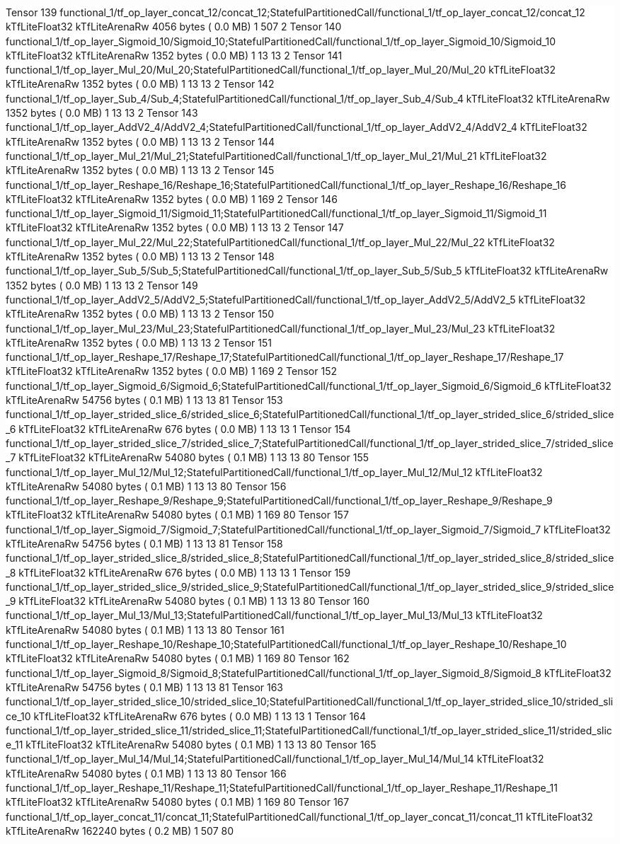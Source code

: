 Tensor 139 functional_1/tf_op_layer_concat_12/concat_12;StatefulPartitionedCall/functional_1/tf_op_layer_concat_12/concat_12 kTfLiteFloat32  kTfLiteArenaRw       4056 bytes ( 0.0 MB)  1 507 2
Tensor 140 functional_1/tf_op_layer_Sigmoid_10/Sigmoid_10;StatefulPartitionedCall/functional_1/tf_op_layer_Sigmoid_10/Sigmoid_10 kTfLiteFloat32  kTfLiteArenaRw       1352 bytes ( 0.0 MB)  1 13 13 2
Tensor 141 functional_1/tf_op_layer_Mul_20/Mul_20;StatefulPartitionedCall/functional_1/tf_op_layer_Mul_20/Mul_20 kTfLiteFloat32  kTfLiteArenaRw       1352 bytes ( 0.0 MB)  1 13 13 2
Tensor 142 functional_1/tf_op_layer_Sub_4/Sub_4;StatefulPartitionedCall/functional_1/tf_op_layer_Sub_4/Sub_4 kTfLiteFloat32  kTfLiteArenaRw       1352 bytes ( 0.0 MB)  1 13 13 2
Tensor 143 functional_1/tf_op_layer_AddV2_4/AddV2_4;StatefulPartitionedCall/functional_1/tf_op_layer_AddV2_4/AddV2_4 kTfLiteFloat32  kTfLiteArenaRw       1352 bytes ( 0.0 MB)  1 13 13 2
Tensor 144 functional_1/tf_op_layer_Mul_21/Mul_21;StatefulPartitionedCall/functional_1/tf_op_layer_Mul_21/Mul_21 kTfLiteFloat32  kTfLiteArenaRw       1352 bytes ( 0.0 MB)  1 13 13 2
Tensor 145 functional_1/tf_op_layer_Reshape_16/Reshape_16;StatefulPartitionedCall/functional_1/tf_op_layer_Reshape_16/Reshape_16 kTfLiteFloat32  kTfLiteArenaRw       1352 bytes ( 0.0 MB)  1 169 2
Tensor 146 functional_1/tf_op_layer_Sigmoid_11/Sigmoid_11;StatefulPartitionedCall/functional_1/tf_op_layer_Sigmoid_11/Sigmoid_11 kTfLiteFloat32  kTfLiteArenaRw       1352 bytes ( 0.0 MB)  1 13 13 2
Tensor 147 functional_1/tf_op_layer_Mul_22/Mul_22;StatefulPartitionedCall/functional_1/tf_op_layer_Mul_22/Mul_22 kTfLiteFloat32  kTfLiteArenaRw       1352 bytes ( 0.0 MB)  1 13 13 2
Tensor 148 functional_1/tf_op_layer_Sub_5/Sub_5;StatefulPartitionedCall/functional_1/tf_op_layer_Sub_5/Sub_5 kTfLiteFloat32  kTfLiteArenaRw       1352 bytes ( 0.0 MB)  1 13 13 2
Tensor 149 functional_1/tf_op_layer_AddV2_5/AddV2_5;StatefulPartitionedCall/functional_1/tf_op_layer_AddV2_5/AddV2_5 kTfLiteFloat32  kTfLiteArenaRw       1352 bytes ( 0.0 MB)  1 13 13 2
Tensor 150 functional_1/tf_op_layer_Mul_23/Mul_23;StatefulPartitionedCall/functional_1/tf_op_layer_Mul_23/Mul_23 kTfLiteFloat32  kTfLiteArenaRw       1352 bytes ( 0.0 MB)  1 13 13 2
Tensor 151 functional_1/tf_op_layer_Reshape_17/Reshape_17;StatefulPartitionedCall/functional_1/tf_op_layer_Reshape_17/Reshape_17 kTfLiteFloat32  kTfLiteArenaRw       1352 bytes ( 0.0 MB)  1 169 2
Tensor 152 functional_1/tf_op_layer_Sigmoid_6/Sigmoid_6;StatefulPartitionedCall/functional_1/tf_op_layer_Sigmoid_6/Sigmoid_6 kTfLiteFloat32  kTfLiteArenaRw      54756 bytes ( 0.1 MB)  1 13 13 81
Tensor 153 functional_1/tf_op_layer_strided_slice_6/strided_slice_6;StatefulPartitionedCall/functional_1/tf_op_layer_strided_slice_6/strided_slice_6 kTfLiteFloat32  kTfLiteArenaRw        676 bytes ( 0.0 MB)  1 13 13 1
Tensor 154 functional_1/tf_op_layer_strided_slice_7/strided_slice_7;StatefulPartitionedCall/functional_1/tf_op_layer_strided_slice_7/strided_slice_7 kTfLiteFloat32  kTfLiteArenaRw      54080 bytes ( 0.1 MB)  1 13 13 80
Tensor 155 functional_1/tf_op_layer_Mul_12/Mul_12;StatefulPartitionedCall/functional_1/tf_op_layer_Mul_12/Mul_12 kTfLiteFloat32  kTfLiteArenaRw      54080 bytes ( 0.1 MB)  1 13 13 80
Tensor 156 functional_1/tf_op_layer_Reshape_9/Reshape_9;StatefulPartitionedCall/functional_1/tf_op_layer_Reshape_9/Reshape_9 kTfLiteFloat32  kTfLiteArenaRw      54080 bytes ( 0.1 MB)  1 169 80
Tensor 157 functional_1/tf_op_layer_Sigmoid_7/Sigmoid_7;StatefulPartitionedCall/functional_1/tf_op_layer_Sigmoid_7/Sigmoid_7 kTfLiteFloat32  kTfLiteArenaRw      54756 bytes ( 0.1 MB)  1 13 13 81
Tensor 158 functional_1/tf_op_layer_strided_slice_8/strided_slice_8;StatefulPartitionedCall/functional_1/tf_op_layer_strided_slice_8/strided_slice_8 kTfLiteFloat32  kTfLiteArenaRw        676 bytes ( 0.0 MB)  1 13 13 1
Tensor 159 functional_1/tf_op_layer_strided_slice_9/strided_slice_9;StatefulPartitionedCall/functional_1/tf_op_layer_strided_slice_9/strided_slice_9 kTfLiteFloat32  kTfLiteArenaRw      54080 bytes ( 0.1 MB)  1 13 13 80
Tensor 160 functional_1/tf_op_layer_Mul_13/Mul_13;StatefulPartitionedCall/functional_1/tf_op_layer_Mul_13/Mul_13 kTfLiteFloat32  kTfLiteArenaRw      54080 bytes ( 0.1 MB)  1 13 13 80
Tensor 161 functional_1/tf_op_layer_Reshape_10/Reshape_10;StatefulPartitionedCall/functional_1/tf_op_layer_Reshape_10/Reshape_10 kTfLiteFloat32  kTfLiteArenaRw      54080 bytes ( 0.1 MB)  1 169 80
Tensor 162 functional_1/tf_op_layer_Sigmoid_8/Sigmoid_8;StatefulPartitionedCall/functional_1/tf_op_layer_Sigmoid_8/Sigmoid_8 kTfLiteFloat32  kTfLiteArenaRw      54756 bytes ( 0.1 MB)  1 13 13 81
Tensor 163 functional_1/tf_op_layer_strided_slice_10/strided_slice_10;StatefulPartitionedCall/functional_1/tf_op_layer_strided_slice_10/strided_slice_10 kTfLiteFloat32  kTfLiteArenaRw        676 bytes ( 0.0 MB)  1 13 13 1
Tensor 164 functional_1/tf_op_layer_strided_slice_11/strided_slice_11;StatefulPartitionedCall/functional_1/tf_op_layer_strided_slice_11/strided_slice_11 kTfLiteFloat32  kTfLiteArenaRw      54080 bytes ( 0.1 MB)  1 13 13 80
Tensor 165 functional_1/tf_op_layer_Mul_14/Mul_14;StatefulPartitionedCall/functional_1/tf_op_layer_Mul_14/Mul_14 kTfLiteFloat32  kTfLiteArenaRw      54080 bytes ( 0.1 MB)  1 13 13 80
Tensor 166 functional_1/tf_op_layer_Reshape_11/Reshape_11;StatefulPartitionedCall/functional_1/tf_op_layer_Reshape_11/Reshape_11 kTfLiteFloat32  kTfLiteArenaRw      54080 bytes ( 0.1 MB)  1 169 80
Tensor 167 functional_1/tf_op_layer_concat_11/concat_11;StatefulPartitionedCall/functional_1/tf_op_layer_concat_11/concat_11 kTfLiteFloat32  kTfLiteArenaRw     162240 bytes ( 0.2 MB)  1 507 80
